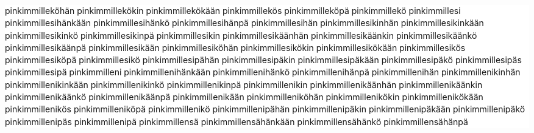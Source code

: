 pinkimmilleköhän
pinkimmillekökin
pinkimmillekökään
pinkimmillekös
pinkimmilleköpä
pinkimmillekö
pinkimmillesi
pinkimmillesihänkään
pinkimmillesihänkö
pinkimmillesihänpä
pinkimmillesihän
pinkimmillesikinhän
pinkimmillesikinkään
pinkimmillesikinkö
pinkimmillesikinpä
pinkimmillesikin
pinkimmillesikäänhän
pinkimmillesikäänkin
pinkimmillesikäänkö
pinkimmillesikäänpä
pinkimmillesikään
pinkimmillesiköhän
pinkimmillesikökin
pinkimmillesikökään
pinkimmillesikös
pinkimmillesiköpä
pinkimmillesikö
pinkimmillesipähän
pinkimmillesipäkin
pinkimmillesipäkään
pinkimmillesipäkö
pinkimmillesipäs
pinkimmillesipä
pinkimmilleni
pinkimmillenihänkään
pinkimmillenihänkö
pinkimmillenihänpä
pinkimmillenihän
pinkimmillenikinhän
pinkimmillenikinkään
pinkimmillenikinkö
pinkimmillenikinpä
pinkimmillenikin
pinkimmillenikäänhän
pinkimmillenikäänkin
pinkimmillenikäänkö
pinkimmillenikäänpä
pinkimmillenikään
pinkimmilleniköhän
pinkimmillenikökin
pinkimmillenikökään
pinkimmillenikös
pinkimmilleniköpä
pinkimmillenikö
pinkimmillenipähän
pinkimmillenipäkin
pinkimmillenipäkään
pinkimmillenipäkö
pinkimmillenipäs
pinkimmillenipä
pinkimmillensä
pinkimmillensähänkään
pinkimmillensähänkö
pinkimmillensähänpä